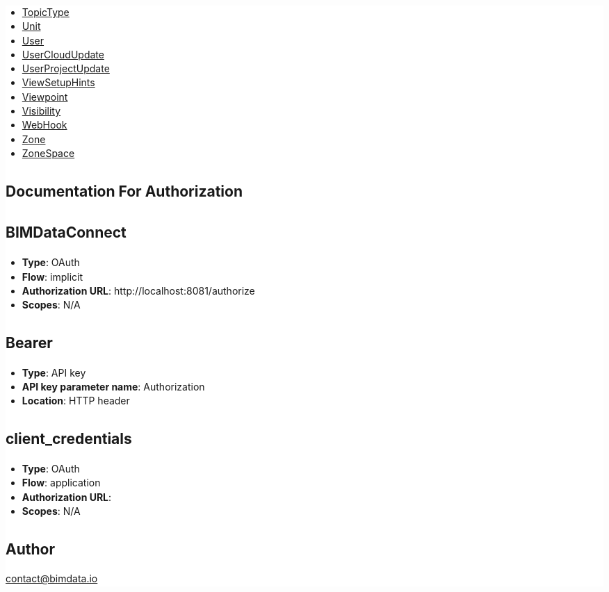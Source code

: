  - [TopicType](docs/TopicType.md)
 - [Unit](docs/Unit.md)
 - [User](docs/User.md)
 - [UserCloudUpdate](docs/UserCloudUpdate.md)
 - [UserProjectUpdate](docs/UserProjectUpdate.md)
 - [ViewSetupHints](docs/ViewSetupHints.md)
 - [Viewpoint](docs/Viewpoint.md)
 - [Visibility](docs/Visibility.md)
 - [WebHook](docs/WebHook.md)
 - [Zone](docs/Zone.md)
 - [ZoneSpace](docs/ZoneSpace.md)


## Documentation For Authorization


## BIMDataConnect

- **Type**: OAuth
- **Flow**: implicit
- **Authorization URL**: http://localhost:8081/authorize
- **Scopes**: N/A


## Bearer

- **Type**: API key
- **API key parameter name**: Authorization
- **Location**: HTTP header


## client_credentials

- **Type**: OAuth
- **Flow**: application
- **Authorization URL**: 
- **Scopes**: N/A


## Author

contact@bimdata.io


